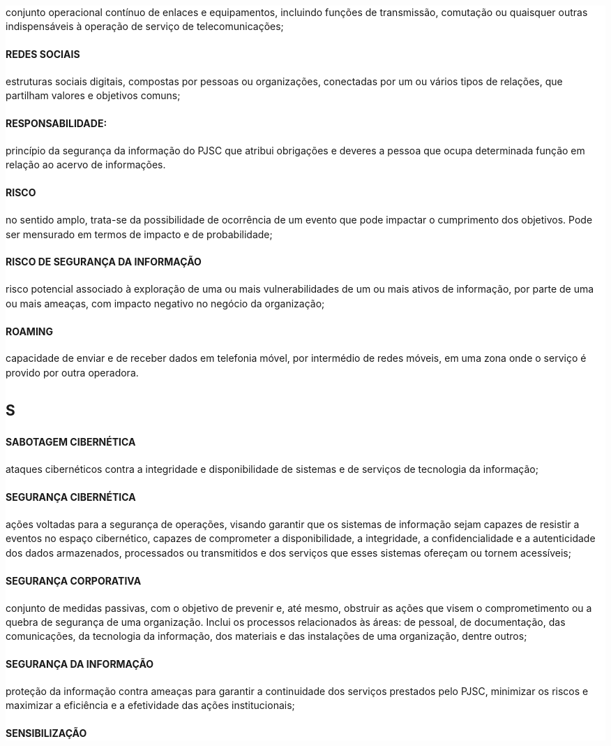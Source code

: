 conjunto operacional contínuo de enlaces e equipamentos, incluindo funções de transmissão, comutação ou quaisquer outras indispensáveis à operação de serviço de telecomunicações;

#### REDES SOCIAIS

estruturas sociais digitais, compostas por pessoas ou organizações, conectadas por um ou vários tipos de relações, que partilham valores e objetivos comuns;

#### RESPONSABILIDADE:

princípio da segurança da informação do PJSC que atribui obrigações e deveres a pessoa que ocupa determinada função em relação ao acervo de informações.

#### RISCO

no sentido amplo, trata-se da possibilidade de ocorrência de um evento que pode impactar o cumprimento dos objetivos. Pode ser mensurado em termos de impacto e de probabilidade;

#### RISCO DE SEGURANÇA DA INFORMAÇÃO

risco potencial associado à exploração de uma ou mais vulnerabilidades de um ou mais ativos de informação, por parte de uma ou mais ameaças, com impacto negativo no negócio da organização;

#### ROAMING

capacidade de enviar e de receber dados em telefonia móvel, por intermédio de redes móveis, em uma zona onde o serviço é provido por outra operadora.

S
------

#### SABOTAGEM CIBERNÉTICA

ataques cibernéticos contra a integridade e disponibilidade de sistemas e de serviços de tecnologia da informação;

#### SEGURANÇA CIBERNÉTICA

ações voltadas para a segurança de operações, visando garantir que os sistemas de informação sejam capazes de resistir a eventos no espaço cibernético, capazes de comprometer a disponibilidade, a integridade, a confidencialidade e a autenticidade dos dados armazenados, processados ou transmitidos e dos serviços que esses sistemas ofereçam ou tornem acessíveis;

#### SEGURANÇA CORPORATIVA

conjunto de medidas passivas, com o objetivo de prevenir e, até mesmo, obstruir as ações que visem o comprometimento ou a quebra de segurança de uma organização. Inclui os processos relacionados às áreas: de pessoal, de documentação, das comunicações, da tecnologia da informação, dos materiais e das instalações de uma organização, dentre outros;

#### SEGURANÇA DA INFORMAÇÃO

proteção da informação contra ameaças para garantir a continuidade dos serviços prestados pelo PJSC, minimizar os riscos e maximizar a eficiência e a efetividade das ações institucionais;

#### SENSIBILIZAÇÃO
